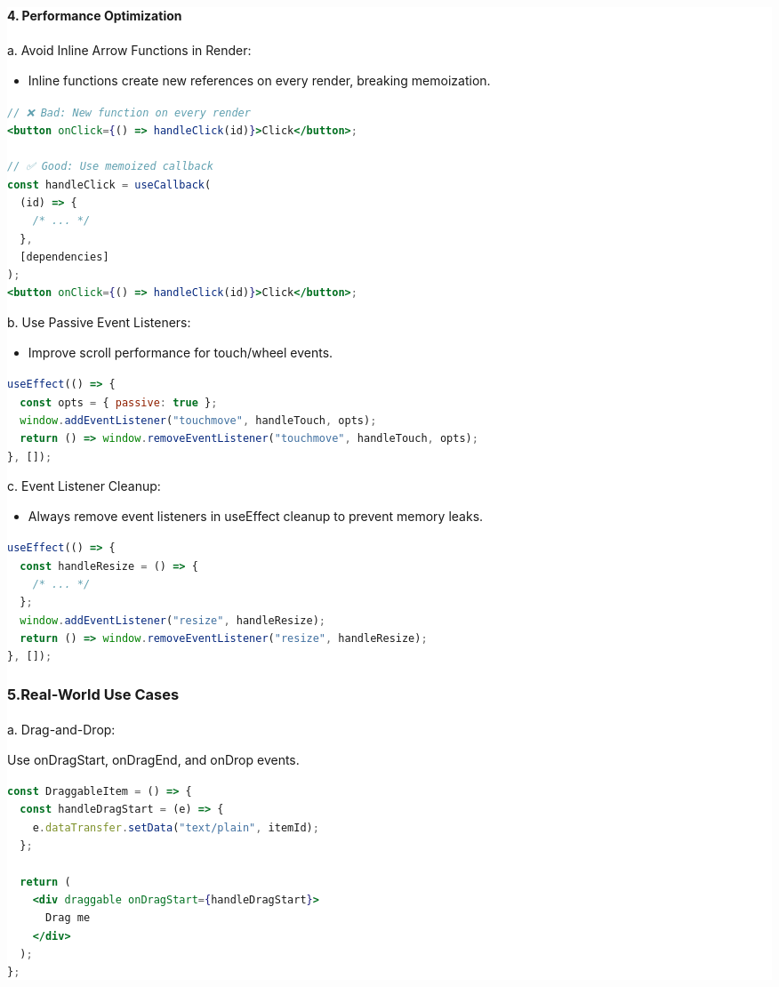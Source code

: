 #### 4. Performance Optimization

a. Avoid Inline Arrow Functions in Render:

- Inline functions create new references on every render, breaking memoization.

```jsx
// ❌ Bad: New function on every render
<button onClick={() => handleClick(id)}>Click</button>;

// ✅ Good: Use memoized callback
const handleClick = useCallback(
  (id) => {
    /* ... */
  },
  [dependencies]
);
<button onClick={() => handleClick(id)}>Click</button>;
```

b. Use Passive Event Listeners:

- Improve scroll performance for touch/wheel events.

```jsx
useEffect(() => {
  const opts = { passive: true };
  window.addEventListener("touchmove", handleTouch, opts);
  return () => window.removeEventListener("touchmove", handleTouch, opts);
}, []);
```

c. Event Listener Cleanup:

- Always remove event listeners in useEffect cleanup to prevent memory leaks.

```jsx
useEffect(() => {
  const handleResize = () => {
    /* ... */
  };
  window.addEventListener("resize", handleResize);
  return () => window.removeEventListener("resize", handleResize);
}, []);
```

### 5.Real-World Use Cases

a. Drag-and-Drop:

Use onDragStart, onDragEnd, and onDrop events.

```jsx
const DraggableItem = () => {
  const handleDragStart = (e) => {
    e.dataTransfer.setData("text/plain", itemId);
  };

  return (
    <div draggable onDragStart={handleDragStart}>
      Drag me
    </div>
  );
};
```
